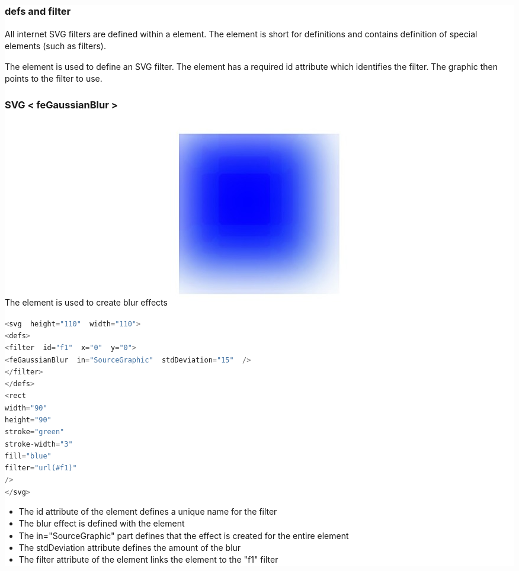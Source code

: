 ### defs and filter

All internet SVG filters are defined within a <defs> element. The <defs> element is short for definitions and contains definition of special elements (such as filters).

The <filter> element is used to define an SVG filter. The <filter> element has a required id attribute which identifies the filter. The graphic then points to the filter to use.

### SVG < feGaussianBlur >

The <feGaussianBlur> element is used to create blur effects
<img src="images/blur.jpeg " alt="ellipse svg image" />

```C
<svg  height="110"  width="110">
<defs>
<filter  id="f1"  x="0"  y="0">
<feGaussianBlur  in="SourceGraphic"  stdDeviation="15"  />
</filter>
</defs>
<rect
width="90"
height="90"
stroke="green"
stroke-width="3"
fill="blue"
filter="url(#f1)"
/>
</svg>
```

- The id attribute of the <filter> element defines a unique name for the filter
- The blur effect is defined with the <feGaussianBlur> element
- The in="SourceGraphic" part defines that the effect is created for the entire element
- The stdDeviation attribute defines the amount of the blur
- The filter attribute of the <rect> element links the element to the "f1" filter
